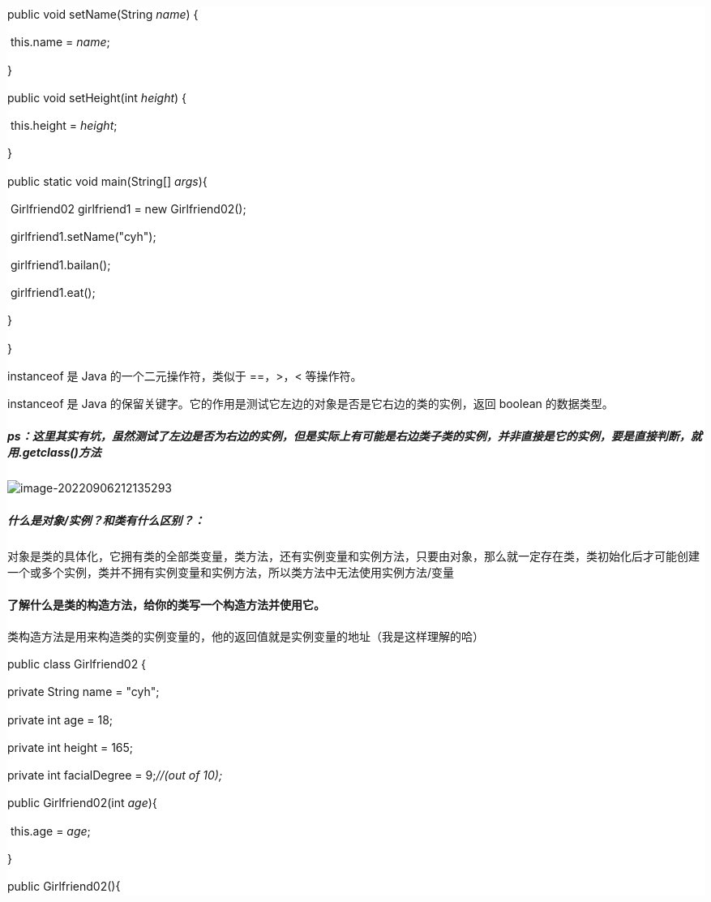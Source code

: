   public void setName(String *name*) {

​    this.name = *name*;

  }

  public void setHeight(int *height*) {

​    this.height = *height*;

  }

  public static void main(String[] *args*){

​    Girlfriend02 girlfriend1 = new Girlfriend02();

​    girlfriend1.setName("cyh");

​    girlfriend1.bailan();

​    girlfriend1.eat();

  } 

}

instanceof 是 Java 的一个二元操作符，类似于 ==，>，< 等操作符。

instanceof 是 Java 的保留关键字。它的作用是测试它左边的对象是否是它右边的类的实例，返回 boolean 的数据类型。

##### ps：这里其实有坑，虽然测试了左边是否为右边的实例，但是实际上有可能是右边类子类的实例，并非直接是它的实例，要是直接判断，就用.getclass()方法

![image-20220906212135293](C:\Users\yuanz\AppData\Roaming\Typora\typora-user-images\image-20220906212135293.png)

##### 什么是对象/实例？和类有什么区别？：

对象是类的具体化，它拥有类的全部类变量，类方法，还有实例变量和实例方法，只要由对象，那么就一定存在类，类初始化后才可能创建一个或多个实例，类并不拥有实例变量和实例方法，所以类方法中无法使用实例方法/变量

#### 了解什么是类的构造方法，给你的类写一个构造方法并使用它。

类构造方法是用来构造类的实例变量的，他的返回值就是实例变量的地址（我是这样理解的哈）

public class Girlfriend02 {

  private String name = "cyh";

  private int age = 18;

  private int height = 165;

  private int facialDegree = 9;*//(out of 10);*

  public Girlfriend02(int *age*){

​    this.age = *age*;

  }

  public Girlfriend02(){

